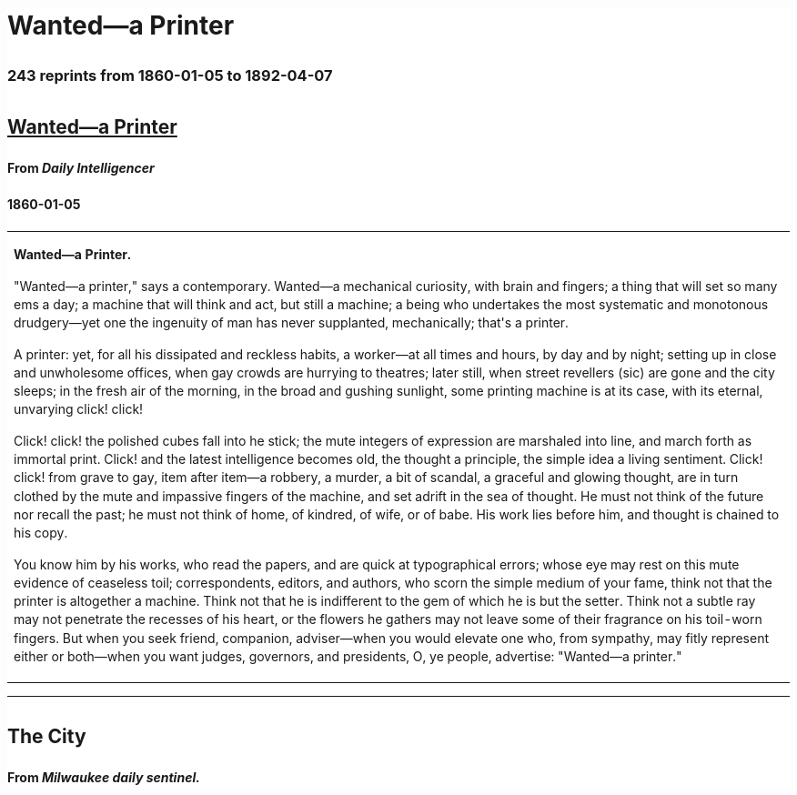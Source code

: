 
# Wanted—a Printer

### 243 reprints from 1860-01-05 to 1892-04-07

## [Wanted—a Printer](https://chroniclingamerica.loc.gov/lccn/sn84026845/1860-01-05/ed-1/seq-1/)

#### From _Daily Intelligencer_

#### 1860-01-05

<table style="width: 100%;"><tr><td style="width: 50%">

**Wanted—a Printer.**  
  
&quot;Wanted—a printer,&quot; says a contemporary. Wanted—a mechanical curiosity, with brain and fingers; a thing that will set so many ems a day; a machine that will think and act, but still a machine; a being who undertakes the most systematic and monotonous drudgery—yet one the ingenuity of man has never supplanted, mechanically; that&#x27;s a printer.   
  
A printer: yet, for all his dissipated and reckless habits, a worker—at all times and hours, by day and by night; setting up in close and unwholesome offices, when gay crowds are hurrying to theatres; later still, when street revellers (sic) are gone and the city sleeps; in the fresh air of the morning, in the broad and gushing sunlight, some printing machine is at its case, with its eternal, unvarying click! click!  
  
Click! click! the polished cubes fall into he stick; the mute integers of expression are marshaled into line, and march forth as immortal print. Click! and the latest intelligence becomes old, the thought a principle, the simple idea a living sentiment. Click! click! from grave to gay, item after item—a robbery, a murder, a bit of scandal, a graceful and glowing thought, are in turn clothed by the mute and impassive fingers of the machine, and set adrift in the sea of thought. He must not think of the future nor recall the past; he must not think of home, of kindred, of wife, or of babe. His work lies before him, and thought is chained to his copy.   
  
You know him by his works, who read the papers, and are quick at typographical errors; whose eye may rest on this mute evidence of ceaseless toil; correspondents, editors, and authors, who scorn the simple medium of your fame, think not that the printer is altogether a machine. Think not that he is indifferent to the gem of which he is but the setter. Think not a subtle ray may not penetrate the recesses of his heart, or the flowers he gathers may not leave some of their fragrance on his toil-worn fingers. But when you seek friend, companion, adviser—when you would elevate one who, from sympathy, may fitly represent either or both—when you want judges, governors, and presidents, O, ye people, advertise: &quot;Wanted—a printer.&quot;  

</td></tr></table>

---

## The City

#### From _Milwaukee daily sentinel._

